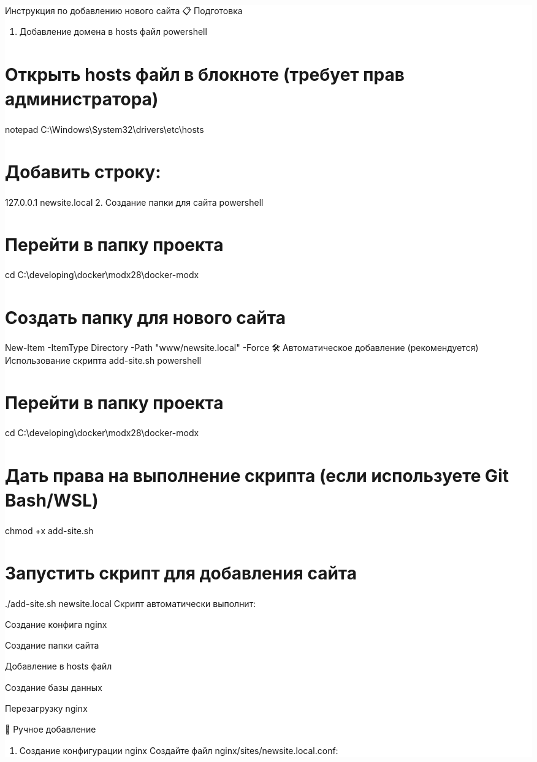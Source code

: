 Инструкция по добавлению нового сайта
📋 Подготовка
1. Добавление домена в hosts файл
   powershell
# Открыть hosts файл в блокноте (требует прав администратора)
notepad C:\Windows\System32\drivers\etc\hosts

# Добавить строку:
127.0.0.1 newsite.local
2. Создание папки для сайта
   powershell
# Перейти в папку проекта
cd C:\developing\docker\modx28\docker-modx

# Создать папку для нового сайта
New-Item -ItemType Directory -Path "www/newsite.local" -Force
🛠️ Автоматическое добавление (рекомендуется)
Использование скрипта add-site.sh
powershell
# Перейти в папку проекта
cd C:\developing\docker\modx28\docker-modx

# Дать права на выполнение скрипта (если используете Git Bash/WSL)
chmod +x add-site.sh

# Запустить скрипт для добавления сайта
./add-site.sh newsite.local
Скрипт автоматически выполнит:

Создание конфига nginx

Создание папки сайта

Добавление в hosts файл

Создание базы данных

Перезагрузку nginx

📝 Ручное добавление
1. Создание конфигурации nginx
   Создайте файл nginx/sites/newsite.local.conf:
